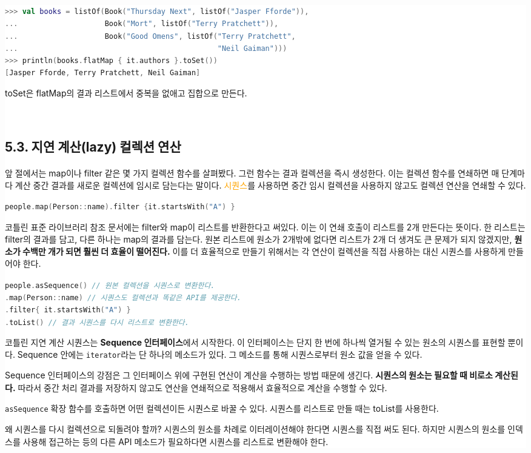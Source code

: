 ```kotlin
>>> val books = listOf(Book("Thursday Next", listOf("Jasper Fforde")),
...                    Book("Mort", listOf("Terry Pratchett")),
...                    Book("Good Omens", listOf("Terry Pratchett",
...                                              "Neil Gaiman")))
>>> println(books.flatMap { it.authors }.toSet())
[Jasper Fforde, Terry Pratchett, Neil Gaiman]
```

toSet은 flatMap의 결과 리스트에서 중복을 없애고 집합으로 만든다.


<br/>


## 5.3. 지연 계산(lazy) 컬렉션 연산

앞 절에서는 map이나 filter 같은 몇 가지 컬렉션 함수를 살펴봤다.
그런 함수는 결과 컬렉션을 즉시 생성한다.
이는 컬렉션 함수를 연쇄하면 매 단계마다 계산 중간 결과를 새로운 컬렉션에 임시로 담는다는 말이다.
<span style="color:orange">시퀀스</span>를 사용하면 
중간 임시 컬렉션을 사용하지 않고도 컬렉션 연산을 연쇄할 수 있다.

```kotlin
people.map(Person::name).filter {it.startsWith("A") }
```

코틀린 표준 라이브러리 참조 문서에는 filter와 map이 리스트를 반환한다고 써있다.
이는 이 연쇄 호출이 리스트를 2개 만든다는 뜻이다.
한 리스트는 filter의 결과를 담고, 다른 하나는 map의 결과를 담는다.
원본 리스트에 원소가 2개밖에 없다면 리스트가 2개 더 생겨도 큰 문제가 되지 않겠지만, 
**원소가 수백만 개가 되면 훨씬 더 효율이 떨어진다.**
이를 더 효율적으로 만들기 위해서는 각 연산이 컬렉션을 직접 사용하는 대신 시퀀스를 사용하게 만들어야 한다.

```kotlin
people.asSequence() // 원본 컬렉션을 시퀀스로 변환한다.
.map(Person::name) // 시퀀스도 컬렉션과 똑같은 API를 제공한다.
.filter{ it.startsWith("A") }
.toList() // 결과 시퀀스를 다시 리스트로 변환한다.
```

코틀린 지연 계산 시퀀스는 **Sequence 인터페이스**에서 시작한다.
이 인터페이스는 단지 한 번에 하나씩 열거될 수 있는 원소의 시퀀스를 표현할 뿐이다.
Sequence 안에는 `iterator`라는 단 하나의 메소드가 있다.
그 메소드를 통해 시퀀스로부터 원소 값을 얻을 수 있다.

Sequence 인터페이스의 강점은 그 인터페이스 위에 구현된 연산이 계산을 수행하는 방법 때문에 생긴다.
**시퀀스의 원소는 필요할 때 비로소 계산된다.**
따라서 중간 처리 결과를 저장하지 않고도 연산을 연쇄적으로 적용해서 효율적으로 계산을 수행할 수 있다.

`asSequence` 확장 함수를 호출하면 어떤 컬렉션이든 시퀀스로 바꿀 수 있다.
시퀀스를 리스트로 만들 때는 toList를 사용한다.

왜 시퀀스를 다시 컬렉션으로 되돌려야 할까?
시퀀스의 원소를 차례로 이터레이션해야 한다면 시퀀스를 직접 써도 된다.
하지만 시퀀스의 원소를 인덱스를 사용해 접근하는 등의 다른 API 메소드가 필요하다면 시퀀스를 리스트로 변환해야 한다.
